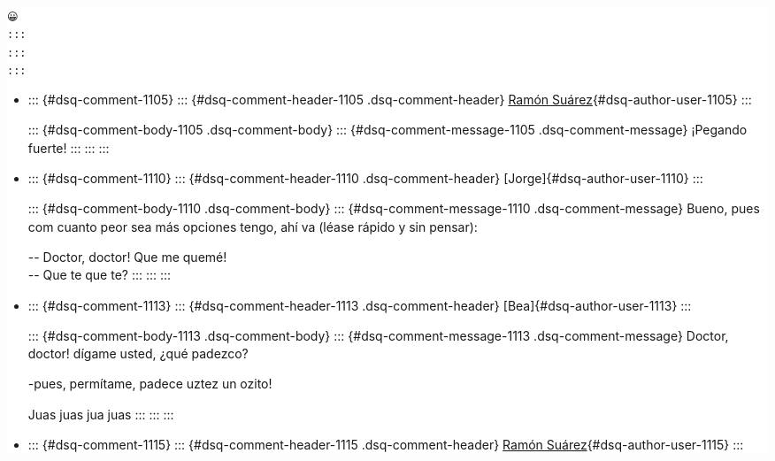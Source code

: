     😀
    :::
    :::
    :::

-   ::: {#dsq-comment-1105}
    ::: {#dsq-comment-header-1105 .dsq-comment-header}
    [Ramón
    Suárez](http://twitter.com/ramonsuarez){#dsq-author-user-1105}
    :::

    ::: {#dsq-comment-body-1105 .dsq-comment-body}
    ::: {#dsq-comment-message-1105 .dsq-comment-message}
    ¡Pegando fuerte!
    :::
    :::
    :::

-   ::: {#dsq-comment-1110}
    ::: {#dsq-comment-header-1110 .dsq-comment-header}
    [Jorge]{#dsq-author-user-1110}
    :::

    ::: {#dsq-comment-body-1110 .dsq-comment-body}
    ::: {#dsq-comment-message-1110 .dsq-comment-message}
    Bueno, pues com cuanto peor sea más opciones tengo, ahí va (léase
    rápido y sin pensar):

    -- Doctor, doctor! Que me quemé!\
    -- Que te que te?
    :::
    :::
    :::

-   ::: {#dsq-comment-1113}
    ::: {#dsq-comment-header-1113 .dsq-comment-header}
    [Bea]{#dsq-author-user-1113}
    :::

    ::: {#dsq-comment-body-1113 .dsq-comment-body}
    ::: {#dsq-comment-message-1113 .dsq-comment-message}
    Doctor, doctor! dígame usted, ¿qué padezco?

    -pues, permítame, padece uztez un ozito!

    Juas juas jua juas
    :::
    :::
    :::

-   ::: {#dsq-comment-1115}
    ::: {#dsq-comment-header-1115 .dsq-comment-header}
    [Ramón
    Suárez](http://twitter.com/ramonsuarez){#dsq-author-user-1115}
    :::
